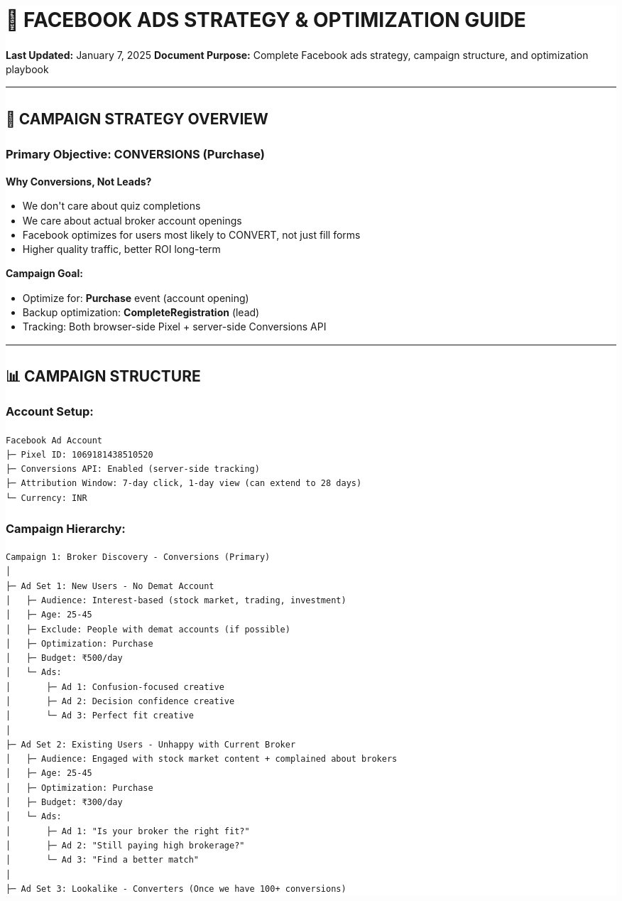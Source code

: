 # 🎯 FACEBOOK ADS STRATEGY & OPTIMIZATION GUIDE

**Last Updated:** January 7, 2025
**Document Purpose:** Complete Facebook ads strategy, campaign structure, and optimization playbook

---

## 🎨 CAMPAIGN STRATEGY OVERVIEW

### **Primary Objective: CONVERSIONS (Purchase)**

**Why Conversions, Not Leads?**
- We don't care about quiz completions
- We care about actual broker account openings
- Facebook optimizes for users most likely to CONVERT, not just fill forms
- Higher quality traffic, better ROI long-term

**Campaign Goal:**
- Optimize for: **Purchase** event (account opening)
- Backup optimization: **CompleteRegistration** (lead)
- Tracking: Both browser-side Pixel + server-side Conversions API

---

## 📊 CAMPAIGN STRUCTURE

### **Account Setup:**

```
Facebook Ad Account
├─ Pixel ID: 1069181438510520
├─ Conversions API: Enabled (server-side tracking)
├─ Attribution Window: 7-day click, 1-day view (can extend to 28 days)
└─ Currency: INR
```

### **Campaign Hierarchy:**

```
Campaign 1: Broker Discovery - Conversions (Primary)
│
├─ Ad Set 1: New Users - No Demat Account
│   ├─ Audience: Interest-based (stock market, trading, investment)
│   ├─ Age: 25-45
│   ├─ Exclude: People with demat accounts (if possible)
│   ├─ Optimization: Purchase
│   ├─ Budget: ₹500/day
│   └─ Ads:
│       ├─ Ad 1: Confusion-focused creative
│       ├─ Ad 2: Decision confidence creative
│       └─ Ad 3: Perfect fit creative
│
├─ Ad Set 2: Existing Users - Unhappy with Current Broker
│   ├─ Audience: Engaged with stock market content + complained about brokers
│   ├─ Age: 25-45
│   ├─ Optimization: Purchase
│   ├─ Budget: ₹300/day
│   └─ Ads:
│       ├─ Ad 1: "Is your broker the right fit?"
│       ├─ Ad 2: "Still paying high brokerage?"
│       └─ Ad 3: "Find a better match"
│
├─ Ad Set 3: Lookalike - Converters (Once we have 100+ conversions)
```